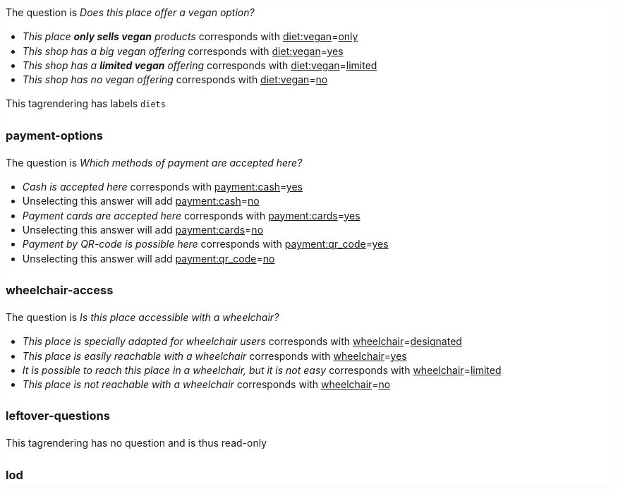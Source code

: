 The question is _Does this place offer a vegan option?_

*   _This place **only sells vegan** products_ corresponds with [diet:vegan](https://wiki.openstreetmap.org/wiki/Key:diet:vegan)\=[only](https://wiki.openstreetmap.org/wiki/Tag:diet:vegan%3Donly)
*   _This shop has a big vegan offering_ corresponds with [diet:vegan](https://wiki.openstreetmap.org/wiki/Key:diet:vegan)\=[yes](https://wiki.openstreetmap.org/wiki/Tag:diet:vegan%3Dyes)
*   _This shop has a **limited vegan** offering_ corresponds with [diet:vegan](https://wiki.openstreetmap.org/wiki/Key:diet:vegan)\=[limited](https://wiki.openstreetmap.org/wiki/Tag:diet:vegan%3Dlimited)
*   _This shop has no vegan offering_ corresponds with [diet:vegan](https://wiki.openstreetmap.org/wiki/Key:diet:vegan)\=[no](https://wiki.openstreetmap.org/wiki/Tag:diet:vegan%3Dno)

This tagrendering has labels `diets`

### payment-options

The question is _Which methods of payment are accepted here?_

*   _Cash is accepted here_ corresponds with [payment:cash](https://wiki.openstreetmap.org/wiki/Key:payment:cash)\=[yes](https://wiki.openstreetmap.org/wiki/Tag:payment:cash%3Dyes)
*   Unselecting this answer will add [payment:cash](https://wiki.openstreetmap.org/wiki/Key:payment:cash)\=[no](https://wiki.openstreetmap.org/wiki/Tag:payment:cash%3Dno)
*   _Payment cards are accepted here_ corresponds with [payment:cards](https://wiki.openstreetmap.org/wiki/Key:payment:cards)\=[yes](https://wiki.openstreetmap.org/wiki/Tag:payment:cards%3Dyes)
*   Unselecting this answer will add [payment:cards](https://wiki.openstreetmap.org/wiki/Key:payment:cards)\=[no](https://wiki.openstreetmap.org/wiki/Tag:payment:cards%3Dno)
*   _Payment by QR-code is possible here_ corresponds with [payment:qr\_code](https://wiki.openstreetmap.org/wiki/Key:payment:qr_code)\=[yes](https://wiki.openstreetmap.org/wiki/Tag:payment:qr_code%3Dyes)
*   Unselecting this answer will add [payment:qr\_code](https://wiki.openstreetmap.org/wiki/Key:payment:qr_code)\=[no](https://wiki.openstreetmap.org/wiki/Tag:payment:qr_code%3Dno)

### wheelchair-access

The question is _Is this place accessible with a wheelchair?_

*   _This place is specially adapted for wheelchair users_ corresponds with [wheelchair](https://wiki.openstreetmap.org/wiki/Key:wheelchair)\=[designated](https://wiki.openstreetmap.org/wiki/Tag:wheelchair%3Ddesignated)
*   _This place is easily reachable with a wheelchair_ corresponds with [wheelchair](https://wiki.openstreetmap.org/wiki/Key:wheelchair)\=[yes](https://wiki.openstreetmap.org/wiki/Tag:wheelchair%3Dyes)
*   _It is possible to reach this place in a wheelchair, but it is not easy_ corresponds with [wheelchair](https://wiki.openstreetmap.org/wiki/Key:wheelchair)\=[limited](https://wiki.openstreetmap.org/wiki/Tag:wheelchair%3Dlimited)
*   _This place is not reachable with a wheelchair_ corresponds with [wheelchair](https://wiki.openstreetmap.org/wiki/Key:wheelchair)\=[no](https://wiki.openstreetmap.org/wiki/Tag:wheelchair%3Dno)

### leftover-questions

This tagrendering has no question and is thus read-only

### lod
